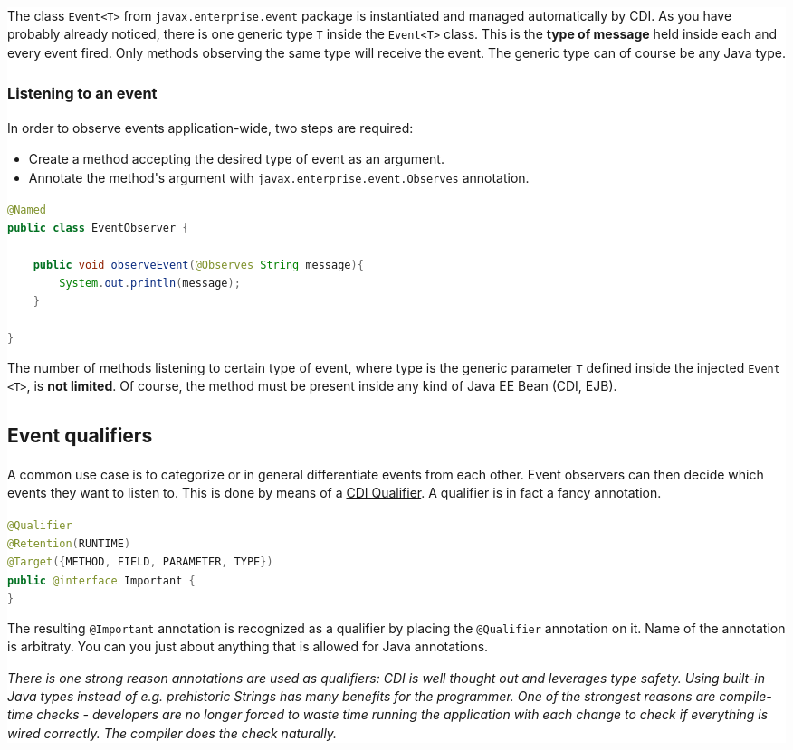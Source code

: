 The class  `Event<T>` from `javax.enterprise.event` package is instantiated and managed automatically by CDI. As you have probably already noticed, there is one generic type `T` inside the `Event<T>` class. This is the **type of message** held inside each and every event fired. Only methods observing the same type will receive the event. The generic type can of course be any Java type. 


### Listening to an event

In order to observe events application-wide, two steps are required:

- Create a method accepting the desired type of event as an argument.
- Annotate the method's argument with `javax.enterprise.event.Observes` annotation.

```java
@Named
public class EventObserver {

    public void observeEvent(@Observes String message){
    	System.out.println(message);
    }

}
```

The number of methods listening to certain type of event, where type is the generic parameter `T` defined inside the injected `Event<T>`, is **not limited**. Of course, the method must be present inside any kind of Java EE Bean (CDI, EJB).



## Event qualifiers

A common use case is to categorize or in general differentiate events from each other. Event observers can then decide which events they want to listen to. This is done by means of a [CDI Qualifier](https://docs.jboss.org/cdi/spec/2.0/cdi-spec.html#qualifiers). A qualifier is in fact a fancy annotation. 



```java
@Qualifier
@Retention(RUNTIME)
@Target({METHOD, FIELD, PARAMETER, TYPE})
public @interface Important {
}
```

The resulting `@Important` annotation is recognized as a qualifier by placing the `@Qualifier` annotation on it. Name of the annotation is arbitraty. You can you just about anything that is allowed for Java annotations.


_There is one strong reason annotations are used as qualifiers: CDI is well thought out and leverages type safety. Using built-in Java types instead of e.g. prehistoric Strings has many benefits for the programmer. One of the strongest reasons are compile-time checks - developers are no longer forced to waste time running the application with each change to check if everything is wired correctly. The compiler does the check naturally._
